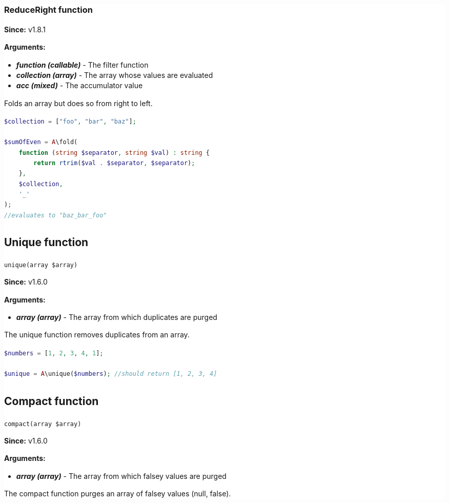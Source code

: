 ### ReduceRight function

**Since:** v1.8.1

**Arguments:**

- ***function (callable)*** - The filter function
- ***collection (array)*** - The array whose values are evaluated
- ***acc (mixed)*** - The accumulator value

Folds an array but does so from right to left.

```php
$collection = ["foo", "bar", "baz"];

$sumOfEven = A\fold(
    function (string $separator, string $val) : string {
        return rtrim($val . $separator, $separator);
    },
    $collection,
    '_'
);
//evaluates to "baz_bar_foo"
```

## Unique function

```
unique(array $array)
```

**Since:** v1.6.0

**Arguments:**

- ***array (array)*** - The array from which duplicates are purged

The unique function removes duplicates from an array.

```php
$numbers = [1, 2, 3, 4, 1];

$unique = A\unique($numbers); //should return [1, 2, 3, 4]
```

## Compact function

```
compact(array $array)
```

**Since:** v1.6.0

**Arguments:**

- ***array (array)*** - The array from which falsey values are purged

The compact function purges an array of falsey values (null, false).
